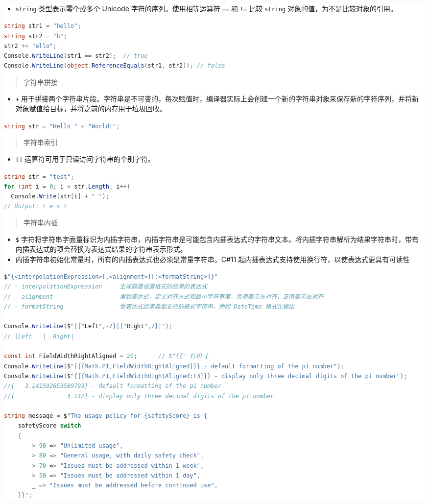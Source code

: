 - `string` 类型表示零个或多个 Unicode 字符的序列。使用相等运算符 `==` 和 `!=` 比较 `string` 对象的值，为不是比较对象的引用。

```csharp
string str1 = "hello";
string str2 = "h";
str2 += "ello";
Console.WriteLine(str1 == str2);  // true
Console.WriteLine(object.ReferenceEquals(str1, str2)); // false
```

> 字符串拼接

- `+` 用于拼接两个字符串片段。字符串是不可变的，每次赋值时，编译器实际上会创建一个新的字符串对象来保存新的字符序列，并将新对象赋值给目标，并将之前的内存用于垃圾回收。

```csharp
string str = "Hello " + "World!";
```

> 字符串索引

- `[]` 运算符可用于只读访问字符串的个别字符。

```csharp
string str = "test";
for (int i = 0; i < str.Length; i++)
  Console.Write(str[i] + " ");
// Output: t e s t
```

> 字符串内插

- `$` 字符将字符串字面量标识为内插字符串，内插字符串是可能包含内插表达式的字符串文本。将内插字符串解析为结果字符串时，带有内插表达式的项会替换为表达式结果的字符串表示形式。
- 内插字符串初始化常量时，所有的内插表达式也必须是常量字符串。C#11 起内插表达式支持使用换行符，以使表达式更具有可读性

```csharp
$"{<interpolationExpression>[,<alignment>][:<formatString>]}"
// - interpolationExpression     生成需要设置格式的结果的表达式
// - alignment                   常数表达式，定义对齐方式和最小字符宽度，负值表示左对齐，正值表示右对齐
// - formatString                受表达式结果类型支持的格式字符串，例如 DateTime 格式化输出

Console.WriteLine($"|{"Left",-7}|{"Right",7}|");
// |Left   |  Right|

const int FieldWidthRightAligned = 20;      // $"{{" 打印 {
Console.WriteLine($"{{{Math.PI,FieldWidthRightAligned}}} - default formatting of the pi number");
Console.WriteLine($"{{{Math.PI,FieldWidthRightAligned:F3}}} - display only three decimal digits of the pi number");
//{   3.141592653589793} - default formatting of the pi number
//{               3.142} - display only three decimal digits of the pi number

string message = $"The usage policy for {safetyScore} is {
    safetyScore switch
    {
        > 90 => "Unlimited usage",
        > 80 => "General usage, with daily safety check",
        > 70 => "Issues must be addressed within 1 week",
        > 50 => "Issues must be addressed within 1 day",
        _ => "Issues must be addressed before continued use",
    }}";
```
